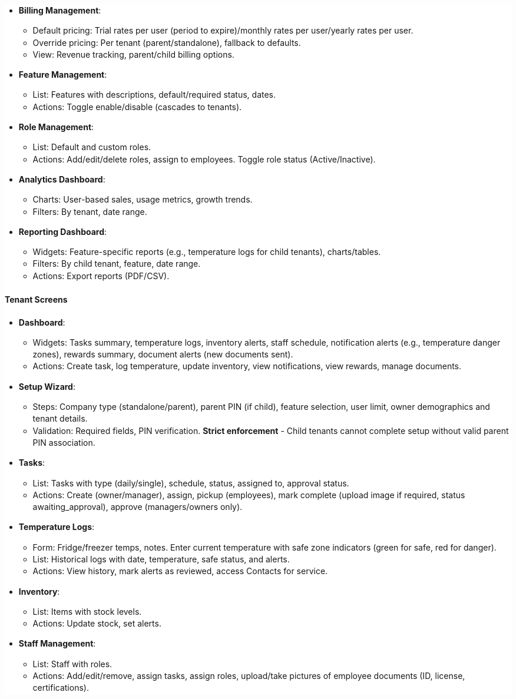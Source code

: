 - **Billing Management**:
  - Default pricing: Trial rates per user (period to expire)/monthly rates per user/yearly rates per user.
  - Override pricing: Per tenant (parent/standalone), fallback to defaults.
  - View: Revenue tracking, parent/child billing options.

- **Feature Management**:
  - List: Features with descriptions, default/required status, dates.
  - Actions: Toggle enable/disable (cascades to tenants).

- **Role Management**:
  - List: Default and custom roles.
  - Actions: Add/edit/delete roles, assign to employees. Toggle role status (Active/Inactive).

- **Analytics Dashboard**:
  - Charts: User-based sales, usage metrics, growth trends.
  - Filters: By tenant, date range.

- **Reporting Dashboard**:
  - Widgets: Feature-specific reports (e.g., temperature logs for child tenants), charts/tables.
  - Filters: By child tenant, feature, date range.
  - Actions: Export reports (PDF/CSV).

#### Tenant Screens

- **Dashboard**:
  - Widgets: Tasks summary, temperature logs, inventory alerts, staff schedule, notification alerts (e.g., temperature danger zones), rewards summary, document alerts (new documents sent).
  - Actions: Create task, log temperature, update inventory, view notifications, view rewards, manage documents.

- **Setup Wizard**:
  - Steps: Company type (standalone/parent), parent PIN (if child), feature selection, user limit, owner demographics and tenant details.
  - Validation: Required fields, PIN verification. **Strict enforcement** - Child tenants cannot complete setup without valid parent PIN association.

- **Tasks**:
  - List: Tasks with type (daily/single), schedule, status, assigned to, approval status.
  - Actions: Create (owner/manager), assign, pickup (employees), mark complete (upload image if required, status awaiting_approval), approve (managers/owners only).

- **Temperature Logs**:
  - Form: Fridge/freezer temps, notes. Enter current temperature with safe zone indicators (green for safe, red for danger).
  - List: Historical logs with date, temperature, safe status, and alerts.
  - Actions: View history, mark alerts as reviewed, access Contacts for service.

- **Inventory**:
  - List: Items with stock levels.
  - Actions: Update stock, set alerts.

- **Staff Management**:
  - List: Staff with roles.
  - Actions: Add/edit/remove, assign tasks, assign roles, upload/take pictures of employee documents (ID, license, certifications).
